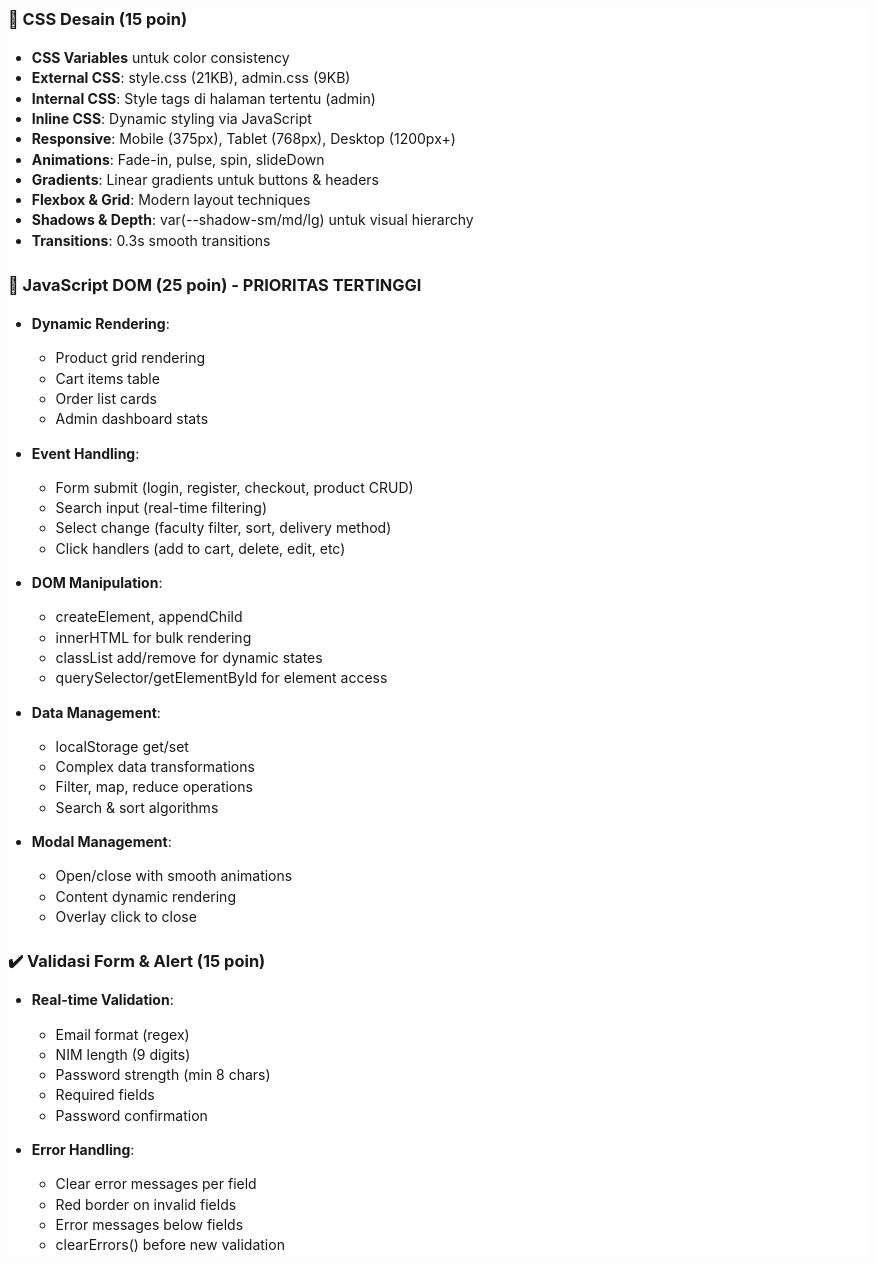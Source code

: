 ### 🎨 CSS Desain (15 poin)
- **CSS Variables** untuk color consistency
- **External CSS**: style.css (21KB), admin.css (9KB)
- **Internal CSS**: Style tags di halaman tertentu (admin)
- **Inline CSS**: Dynamic styling via JavaScript
- **Responsive**: Mobile (375px), Tablet (768px), Desktop (1200px+)
- **Animations**: Fade-in, pulse, spin, slideDown
- **Gradients**: Linear gradients untuk buttons & headers
- **Flexbox & Grid**: Modern layout techniques
- **Shadows & Depth**: var(--shadow-sm/md/lg) untuk visual hierarchy
- **Transitions**: 0.3s smooth transitions

### 🔧 JavaScript DOM (25 poin) - PRIORITAS TERTINGGI
- **Dynamic Rendering**:
  - Product grid rendering
  - Cart items table
  - Order list cards
  - Admin dashboard stats

- **Event Handling**:
  - Form submit (login, register, checkout, product CRUD)
  - Search input (real-time filtering)
  - Select change (faculty filter, sort, delivery method)
  - Click handlers (add to cart, delete, edit, etc)

- **DOM Manipulation**:
  - createElement, appendChild
  - innerHTML for bulk rendering
  - classList add/remove for dynamic states
  - querySelector/getElementById for element access

- **Data Management**:
  - localStorage get/set
  - Complex data transformations
  - Filter, map, reduce operations
  - Search & sort algorithms

- **Modal Management**:
  - Open/close with smooth animations
  - Content dynamic rendering
  - Overlay click to close

### ✔️ Validasi Form & Alert (15 poin)
- **Real-time Validation**:
  - Email format (regex)
  - NIM length (9 digits)
  - Password strength (min 8 chars)
  - Required fields
  - Password confirmation

- **Error Handling**:
  - Clear error messages per field
  - Red border on invalid fields
  - Error messages below fields
  - clearErrors() before new validation
